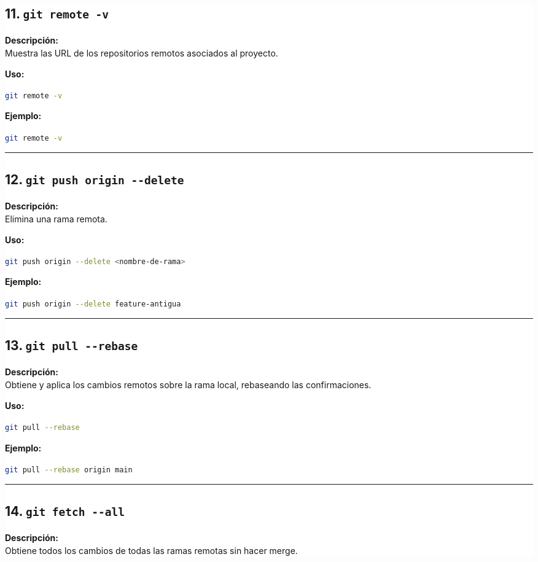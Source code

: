 
## 11. `git remote -v`

**Descripción:**  
Muestra las URL de los repositorios remotos asociados al proyecto.

**Uso:**  
```bash
git remote -v
```

**Ejemplo:**  
```bash
git remote -v
```

---

## 12. `git push origin --delete`

**Descripción:**  
Elimina una rama remota.

**Uso:**  
```bash
git push origin --delete <nombre-de-rama>
```

**Ejemplo:**  
```bash
git push origin --delete feature-antigua
```

---

## 13. `git pull --rebase`

**Descripción:**  
Obtiene y aplica los cambios remotos sobre la rama local, rebaseando las confirmaciones.

**Uso:**  
```bash
git pull --rebase
```

**Ejemplo:**  
```bash
git pull --rebase origin main
```

---

## 14. `git fetch --all`

**Descripción:**  
Obtiene todos los cambios de todas las ramas remotas sin hacer merge.
